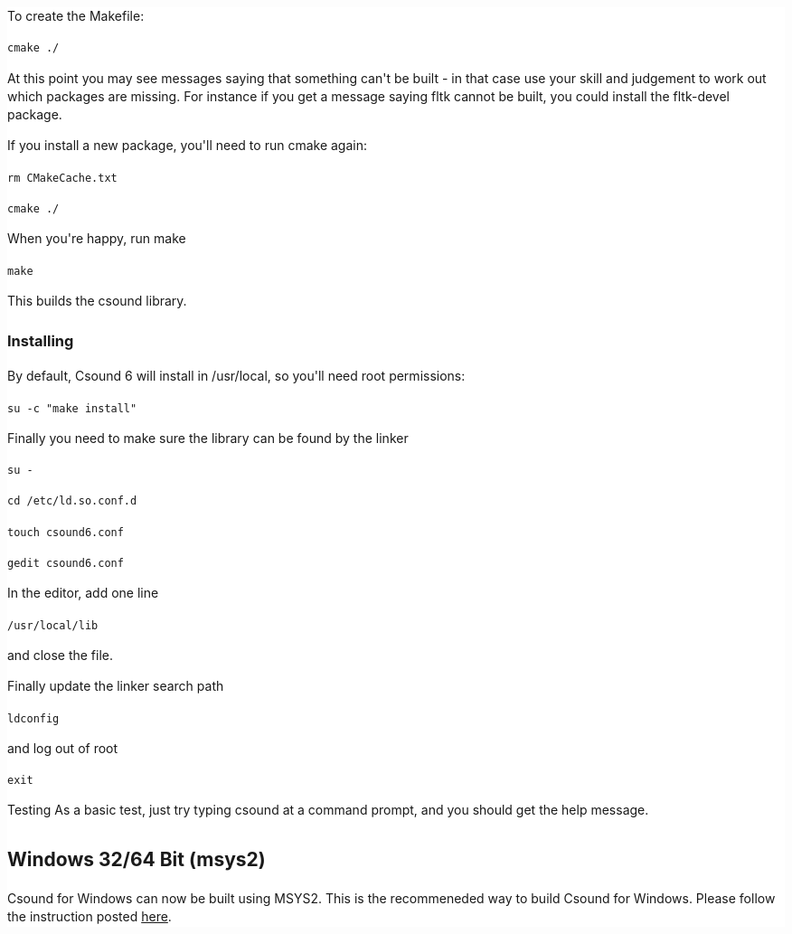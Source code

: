 To create the Makefile:

`cmake ./ `

At this point you may see messages saying that something can't be built - in
that case use your skill and judgement to work out which packages are missing.
For instance if you get a message saying fltk cannot be built, you could install
the fltk-devel package.

If you install a new package, you'll need to run cmake again:

`rm CMakeCache.txt `

`cmake ./ `

When you're happy, run make

`make `

This builds the csound library.

### Installing 

By default, Csound 6 will install in /usr/local, so you'll need root
permissions:

`su -c "make install" `

Finally you need to make sure the library can be found by the linker

`su - `

`cd /etc/ld.so.conf.d `

`touch csound6.conf `

`gedit csound6.conf `

In the editor, add one line

`/usr/local/lib `

and close the file.

Finally update the linker search path

`ldconfig `

and log out of root

`exit `

Testing As a basic test, just try typing csound at a command prompt, and you
should get the help message.

Windows 32/64 Bit (msys2) <a name="msys2">
---------------
Csound for Windows can now be built using MSYS2. This is the recommeneded way to build Csound for Windows. Please follow the instruction posted [here](https://github.com/csound/csound/tree/develop/mingw64).

